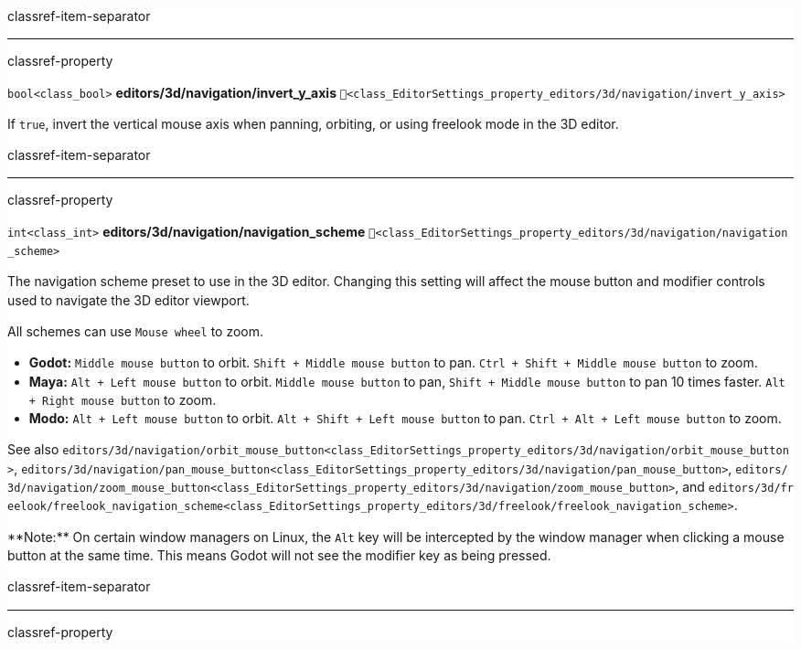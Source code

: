 classref-item-separator

------------------------------------------------------------------------

classref-property

`bool<class_bool>` **editors/3d/navigation/invert\_y\_axis**
`🔗<class_EditorSettings_property_editors/3d/navigation/invert_y_axis>`

If `true`, invert the vertical mouse axis when panning, orbiting, or
using freelook mode in the 3D editor.

classref-item-separator

------------------------------------------------------------------------

classref-property

`int<class_int>` **editors/3d/navigation/navigation\_scheme**
`🔗<class_EditorSettings_property_editors/3d/navigation/navigation_scheme>`

The navigation scheme preset to use in the 3D editor. Changing this
setting will affect the mouse button and modifier controls used to
navigate the 3D editor viewport.

All schemes can use `Mouse wheel` to zoom.

-   **Godot:** `Middle mouse button` to orbit.
    `Shift + Middle mouse button` to pan.
    `Ctrl + Shift + Middle mouse button` to zoom.
-   **Maya:** `Alt + Left mouse button` to orbit. `Middle mouse button`
    to pan, `Shift + Middle mouse button` to pan 10 times faster.
    `Alt + Right mouse button` to zoom.
-   **Modo:** `Alt + Left mouse button` to orbit.
    `Alt + Shift + Left mouse button` to pan.
    `Ctrl + Alt + Left mouse button` to zoom.

See also
`editors/3d/navigation/orbit_mouse_button<class_EditorSettings_property_editors/3d/navigation/orbit_mouse_button>`,
`editors/3d/navigation/pan_mouse_button<class_EditorSettings_property_editors/3d/navigation/pan_mouse_button>`,
`editors/3d/navigation/zoom_mouse_button<class_EditorSettings_property_editors/3d/navigation/zoom_mouse_button>`,
and
`editors/3d/freelook/freelook_navigation_scheme<class_EditorSettings_property_editors/3d/freelook/freelook_navigation_scheme>`.

\*\*Note:\*\* On certain window managers on Linux, the `Alt` key will be
intercepted by the window manager when clicking a mouse button at the
same time. This means Godot will not see the modifier key as being
pressed.

classref-item-separator

------------------------------------------------------------------------

classref-property
